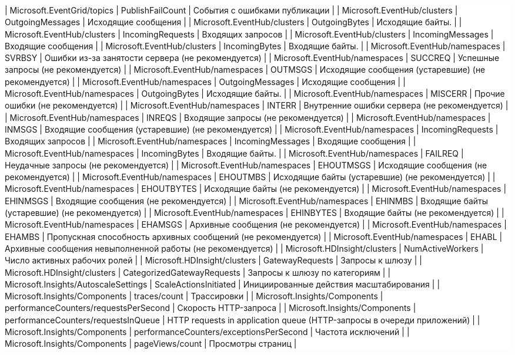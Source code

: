 | Microsoft.EventGrid/topics | PublishFailCount |  События с ошибками публикации  | 
| Microsoft.EventHub/clusters | OutgoingMessages |  Исходящие сообщения  | 
| Microsoft.EventHub/clusters | OutgoingBytes |  Исходящие байты.  | 
| Microsoft.EventHub/clusters | IncomingRequests |  Входящих запросов  | 
| Microsoft.EventHub/clusters | IncomingMessages |  Входящие сообщения  | 
| Microsoft.EventHub/clusters | IncomingBytes |  Входящие байты.  | 
| Microsoft.EventHub/namespaces | SVRBSY |  Ошибки из-за занятости сервера (не рекомендуется)  | 
| Microsoft.EventHub/namespaces | SUCCREQ |  Успешные запросы (не рекомендуется)  | 
| Microsoft.EventHub/namespaces | OUTMSGS |  Исходящие сообщения (устаревшие) (не рекомендуется)  | 
| Microsoft.EventHub/namespaces | OutgoingMessages |  Исходящие сообщения  | 
| Microsoft.EventHub/namespaces | OutgoingBytes |  Исходящие байты.  | 
| Microsoft.EventHub/namespaces | MISCERR |  Прочие ошибки (не рекомендуется)  | 
| Microsoft.EventHub/namespaces | INTERR |  Внутренние ошибки сервера (не рекомендуется)  | 
| Microsoft.EventHub/namespaces | INREQS |  Входящие запросы (не рекомендуется)  | 
| Microsoft.EventHub/namespaces | INMSGS |  Входящие сообщения (устаревшие) (не рекомендуется)  | 
| Microsoft.EventHub/namespaces | IncomingRequests |  Входящих запросов  | 
| Microsoft.EventHub/namespaces | IncomingMessages |  Входящие сообщения  | 
| Microsoft.EventHub/namespaces | IncomingBytes |  Входящие байты.  | 
| Microsoft.EventHub/namespaces | FAILREQ |  Неудачные запросы (не рекомендуется)  | 
| Microsoft.EventHub/namespaces | EHOUTMSGS |  Исходящие сообщения (не рекомендуется)  | 
| Microsoft.EventHub/namespaces | EHOUTMBS |  Исходящие байты (устаревшие) (не рекомендуется)  | 
| Microsoft.EventHub/namespaces | EHOUTBYTES |  Исходящие байты (не рекомендуется)  | 
| Microsoft.EventHub/namespaces | EHINMSGS |  Входящие сообщения (не рекомендуется)  | 
| Microsoft.EventHub/namespaces | EHINMBS |  Входящие байты (устаревшие) (не рекомендуется)  | 
| Microsoft.EventHub/namespaces | EHINBYTES |  Входящие байты (не рекомендуется)  | 
| Microsoft.EventHub/namespaces | EHAMSGS |  Архивные сообщения (не рекомендуется)  | 
| Microsoft.EventHub/namespaces | EHAMBS |  Пропускная способность архивных сообщений (не рекомендуется)  | 
| Microsoft.EventHub/namespaces | EHABL |  Архивные сообщения невыполненной работы (не рекомендуется)  | 
| Microsoft.HDInsight/clusters | NumActiveWorkers |  Число активных рабочих ролей  | 
| Microsoft.HDInsight/clusters | GatewayRequests |  Запросы к шлюзу  | 
| Microsoft.HDInsight/clusters | CategorizedGatewayRequests |  Запросы к шлюзу по категориям  | 
| Microsoft.Insights/AutoscaleSettings | ScaleActionsInitiated |  Инициированные действия масштабирования  | 
| Microsoft.Insights/Components | traces/count |  Трассировки  | 
| Microsoft.Insights/Components | performanceCounters/requestsPerSecond |  Скорость HTTP-запроса  | 
| Microsoft.Insights/Components | performanceCounters/requestsInQueue |  HTTP requests in application queue (HTTP-запросы в очереди приложений)  | 
| Microsoft.Insights/Components | performanceCounters/exceptionsPerSecond |  Частота исключений  | 
| Microsoft.Insights/Components | pageViews/count |  Просмотры страниц  | 